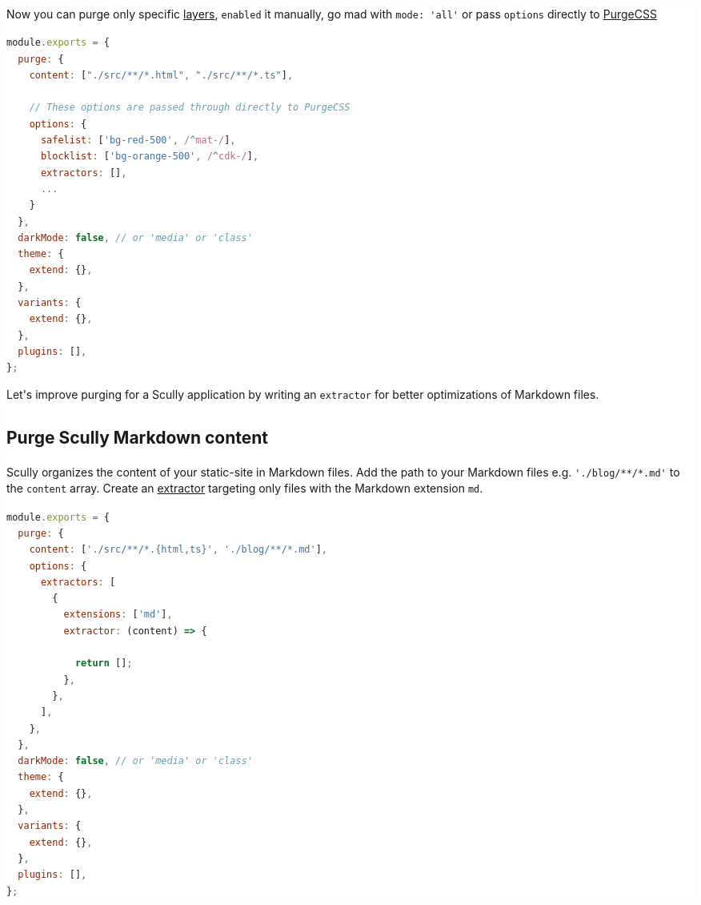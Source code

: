 Now you can purge only specific [layers](https://tailwindcss.com/docs/functions-and-directives#layer), `enabled` it manually, go mad with `mode: 'all'` or pass `options` directly to [PurgeCSS](https://purgecss.com/configuration.html#options)

```js
module.exports = {
  purge: {
    content: ["./src/**/*.html", "./src/**/*.ts"],

    // These options are passed through directly to PurgeCSS
    options: {
      safelist: ['bg-red-500', /^mat-/],
      blocklist: ['bg-orange-500', /^cdk-/],
      extractors: [],
      ...
    }
  },
  darkMode: false, // or 'media' or 'class'
  theme: {
    extend: {},
  },
  variants: {
    extend: {},
  },
  plugins: [],
};
```

Let's improve purging for a Scully application by writing an `extractor` for better optimizations of Markdown files.

## Purge Scully Markdown content

Scully organizes the content of your static-site in Markdown files. Add the path to your Markdown files e.g. `'./blog/**/*.md'` to the `content` array. Create an [extractor](https://purgecss.com/extractors.html#default-extractor) targeting only files with the Markdown extension `md`.

```js
module.exports = {
  purge: {
    content: ['./src/**/*.{html,ts}', './blog/**/*.md'],
    options: {
      extractors: [
        {
          extensions: ['md'],
          extractor: (content) => {

            return [];
          },
        },
      ],
    },
  },
  darkMode: false, // or 'media' or 'class'
  theme: {
    extend: {},
  },
  variants: {
    extend: {},
  },
  plugins: [],
};
```
